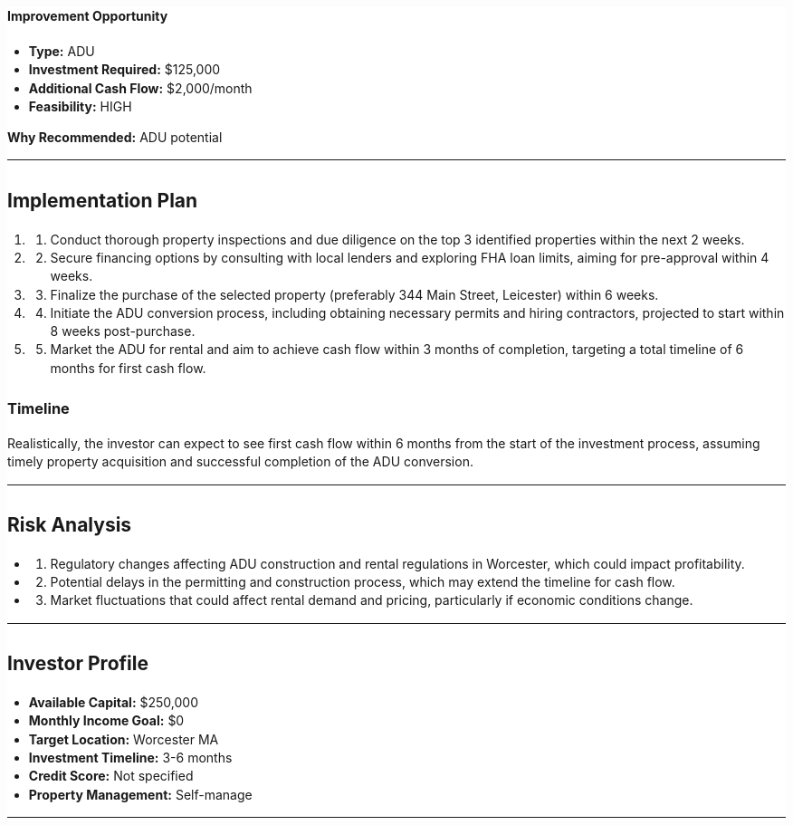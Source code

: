 
#### Improvement Opportunity
- **Type:** ADU
- **Investment Required:** $125,000
- **Additional Cash Flow:** $2,000/month
- **Feasibility:** HIGH


**Why Recommended:** ADU potential


---

## Implementation Plan

1. 1. Conduct thorough property inspections and due diligence on the top 3 identified properties within the next 2 weeks.
2. 2. Secure financing options by consulting with local lenders and exploring FHA loan limits, aiming for pre-approval within 4 weeks.
3. 3. Finalize the purchase of the selected property (preferably 344 Main Street, Leicester) within 6 weeks.
4. 4. Initiate the ADU conversion process, including obtaining necessary permits and hiring contractors, projected to start within 8 weeks post-purchase.
5. 5. Market the ADU for rental and aim to achieve cash flow within 3 months of completion, targeting a total timeline of 6 months for first cash flow.

### Timeline

Realistically, the investor can expect to see first cash flow within 6 months from the start of the investment process, assuming timely property acquisition and successful completion of the ADU conversion.

---

## Risk Analysis

- 1. Regulatory changes affecting ADU construction and rental regulations in Worcester, which could impact profitability.
- 2. Potential delays in the permitting and construction process, which may extend the timeline for cash flow.
- 3. Market fluctuations that could affect rental demand and pricing, particularly if economic conditions change.

---

## Investor Profile

- **Available Capital:** $250,000
- **Monthly Income Goal:** $0
- **Target Location:** Worcester MA
- **Investment Timeline:** 3-6 months
- **Credit Score:** Not specified
- **Property Management:** Self-manage

---